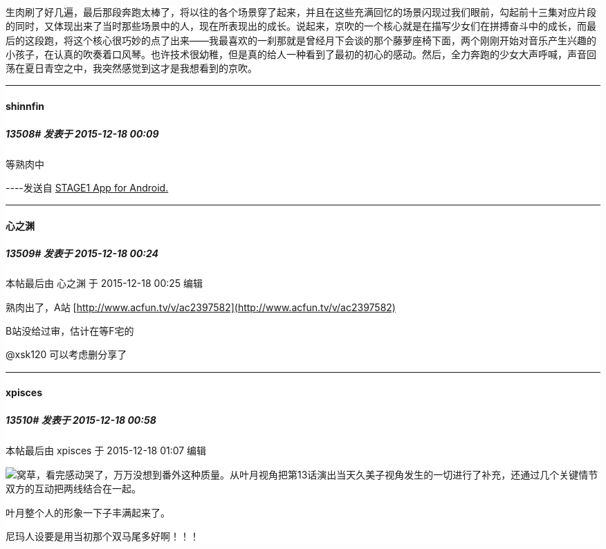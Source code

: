 


生肉刷了好几遍，最后那段奔跑太棒了，将以往的各个场景穿了起来，并且在这些充满回忆的场景闪现过我们眼前，勾起前十三集对应片段的同时，又体现出来了当时那些场景中的人，现在所表现出的成长。说起来，京吹的一个核心就是在描写少女们在拼搏奋斗中的成长，而最后的这段跑，将这个核心很巧妙的点了出来——我最喜欢的一刹那就是曾经月下会谈的那个藤萝座椅下面，两个刚刚开始对音乐产生兴趣的小孩子，在认真的吹奏着口风琴。也许技术很幼稚，但是真的给人一种看到了最初的初心的感动。然后，全力奔跑的少女大声呼喊，声音回荡在夏日青空之中，我突然感觉到这才是我想看到的京吹。







-----

####  shinnfin  
##### 13508#       发表于 2015-12-18 00:09




等熟肉中


----发送自 [STAGE1 App for Android.](http://stage1.5j4m.com/?1.19)







-----

####  心之渊  
##### 13509#       发表于 2015-12-18 00:24



 本帖最后由 心之渊 于 2015-12-18 00:25 编辑 

熟肉出了，A站 [http://www.acfun.tv/v/ac2397582](http://www.acfun.tv/v/ac2397582)

B站没给过审，估计在等F宅的

@xsk120 可以考虑删分享了








-----

####  xpisces  
##### 13510#       发表于 2015-12-18 00:58



 本帖最后由 xpisces 于 2015-12-18 01:07 编辑 

<img src="https://static.saraba1st.com/image/smiley/face/178.gif" referrerpolicy="no-referrer">窝草，看完感动哭了，万万没想到番外这种质量。从叶月视角把第13话演出当天久美子视角发生的一切进行了补充，还通过几个关键情节双方的互动把两线结合在一起。

叶月整个人的形象一下子丰满起来了。

尼玛人设要是用当初那个双马尾多好啊！！！
